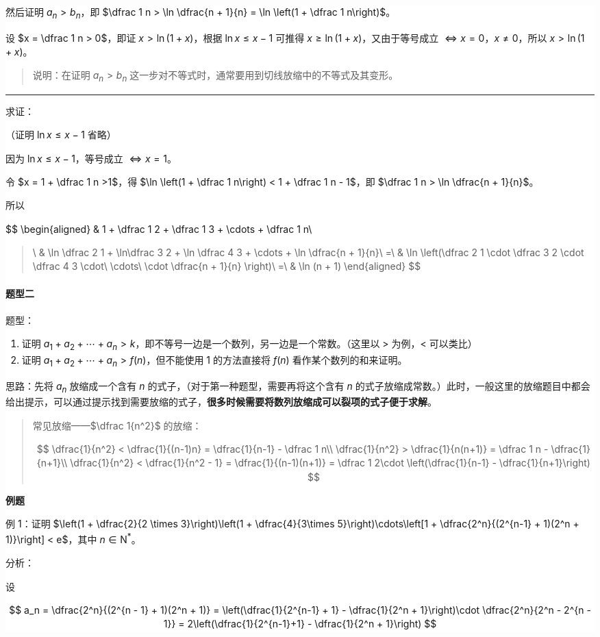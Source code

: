 然后证明 $a_n > b_n$，即 $\dfrac 1 n > \ln \dfrac{n + 1}{n} = \ln \left(1 + \dfrac 1 n\right)$。

设 $x = \dfrac 1 n > 0$，即证 $x > \ln (1 + x)$，根据 $\ln x \le x - 1$ 可推得 $x \ge \ln ( 1 + x)$，又由于等号成立 $\iff x = 0$，$x \ne 0$，所以 $x > \ln(1 + x)$。

> 说明：在证明 $a_n > b_n$ 这一步对不等式时，通常要用到切线放缩中的不等式及其变形。

---

求证：

（证明 $\ln x \le x - 1$ 省略）

因为 $\ln x \le x - 1$，等号成立 $\iff x = 1$。

令 $x = 1 + \dfrac 1 n >1$，得 $\ln \left(1 + \dfrac 1 n\right) < 1 + \dfrac 1 n - 1$，即 $\dfrac 1 n > \ln \dfrac{n + 1}{n}$。

所以

$$
\begin{aligned}
& 1 + \dfrac 1 2 + \dfrac 1 3 + \cdots + \dfrac 1 n\\
>\ & \ln \dfrac 2 1 + \ln\dfrac 3 2 + \ln \dfrac 4 3 + \cdots + \ln \dfrac{n + 1}{n}\\
=\ & \ln \left(\dfrac 2 1 \cdot \dfrac 3 2 \cdot \dfrac 4 3 \cdot\ \cdots\ \cdot \dfrac{n + 1}{n} \right)\\
=\ & \ln (n + 1)
\end{aligned}
$$

#### 题型二

题型：

1. 证明 $a_1 + a_2 + \cdots + a_n > k$，即不等号一边是一个数列，另一边是一个常数。（这里以 $>$ 为例，$<$ 可以类比）
2. 证明 $a_1 + a_2 + \cdots + a_n > f(n)$，但不能使用 1 的方法直接将 $f(n)$ 看作某个数列的和来证明。

思路：先将 $a_n$ 放缩成一个含有 $n$ 的式子，（对于第一种题型，需要再将这个含有 $n$ 的式子放缩成常数。）此时，一般这里的放缩题目中都会给出提示，可以通过提示找到需要放缩的式子，**很多时候需要将数列放缩成可以裂项的式子便于求解**。

> 常见放缩——$\dfrac 1{n^2}$ 的放缩：
>
> $$
> \dfrac{1}{n^2} < \dfrac{1}{(n-1)n} = \dfrac{1}{n-1} - \dfrac 1 n\\
> \dfrac{1}{n^2} > \dfrac{1}{n(n+1)} = \dfrac 1 n - \dfrac{1}{n+1}\\
> \dfrac{1}{n^2} < \dfrac{1}{n^2 - 1} = \dfrac{1}{(n-1)(n+1)} = \dfrac 1 2\cdot \left(\dfrac{1}{n-1} - \dfrac{1}{n+1}\right)
> $$

**例题**

例 1：证明 $\left(1 + \dfrac{2}{2 \times 3}\right)\left(1 + \dfrac{4}{3\times 5}\right)\cdots\left[1 + \dfrac{2^n}{(2^{n-1} + 1)(2^n + 1)}\right] < e$，其中 $n \in \mathrm{N^*}$。

分析：

设

$$
a_n =  \dfrac{2^n}{(2^{n - 1} + 1)(2^n + 1)} = \left(\dfrac{1}{2^{n-1} + 1} - \dfrac{1}{2^n +  1}\right)\cdot \dfrac{2^n}{2^n - 2^{n - 1}} = 2\left(\dfrac{1}{2^{n-1}+1} - \dfrac{1}{2^n + 1}\right)
$$
